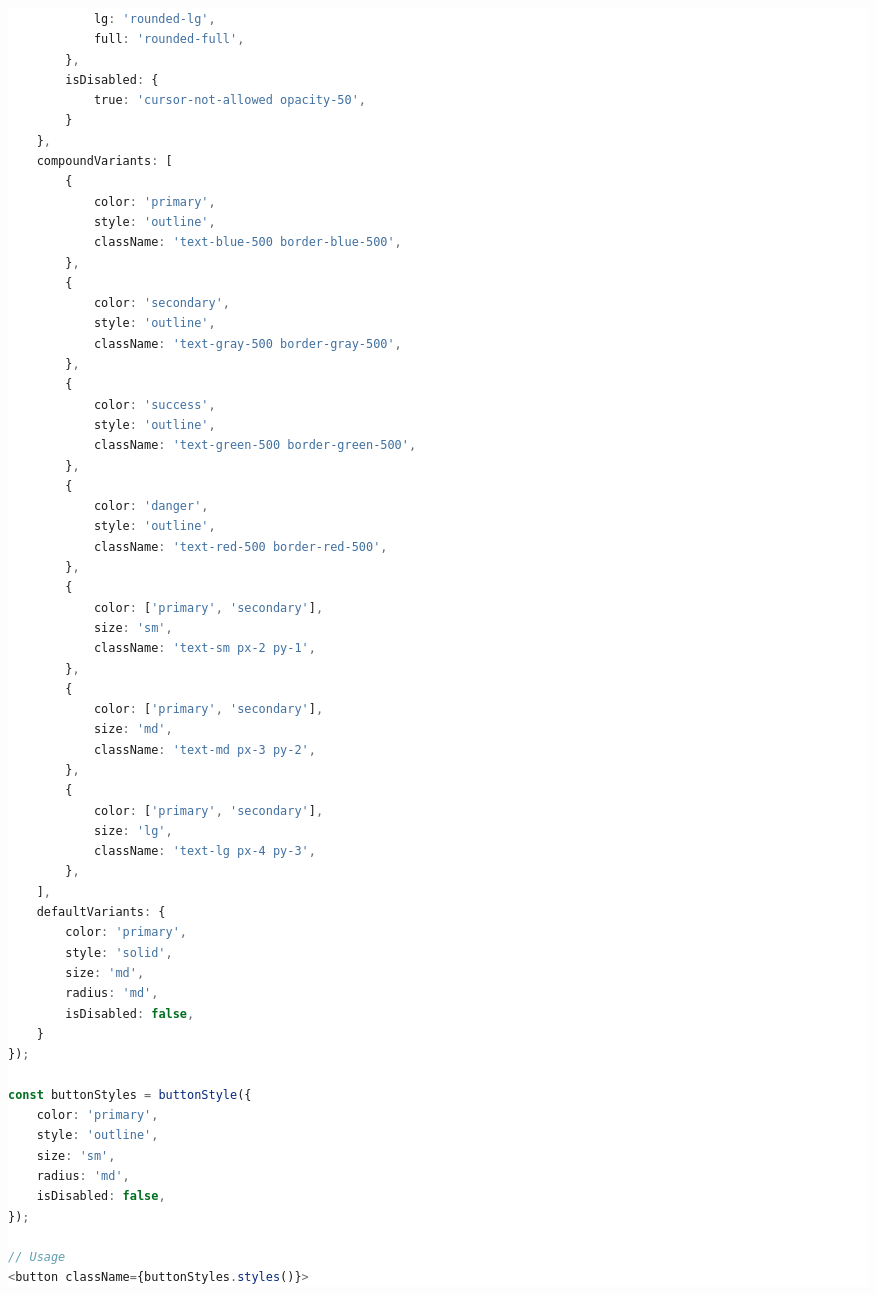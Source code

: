 ```typescript
            lg: 'rounded-lg',
            full: 'rounded-full',
        },
        isDisabled: {
            true: 'cursor-not-allowed opacity-50',
        }
    },
    compoundVariants: [
        {
            color: 'primary',
            style: 'outline',
            className: 'text-blue-500 border-blue-500',
        },
        {
            color: 'secondary',
            style: 'outline',
            className: 'text-gray-500 border-gray-500',
        },
        {
            color: 'success',
            style: 'outline',
            className: 'text-green-500 border-green-500',
        },
        {
            color: 'danger',
            style: 'outline',
            className: 'text-red-500 border-red-500',
        },
        {
            color: ['primary', 'secondary'],
            size: 'sm',
            className: 'text-sm px-2 py-1',
        },
        {
            color: ['primary', 'secondary'],
            size: 'md',
            className: 'text-md px-3 py-2',
        },
        {
            color: ['primary', 'secondary'],
            size: 'lg',
            className: 'text-lg px-4 py-3',
        },
    ],
    defaultVariants: {
        color: 'primary',
        style: 'solid',
        size: 'md',
        radius: 'md',
        isDisabled: false,
    }
});

const buttonStyles = buttonStyle({
    color: 'primary',
    style: 'outline',
    size: 'sm',
    radius: 'md',
    isDisabled: false,
});

// Usage
<button className={buttonStyles.styles()}>
```